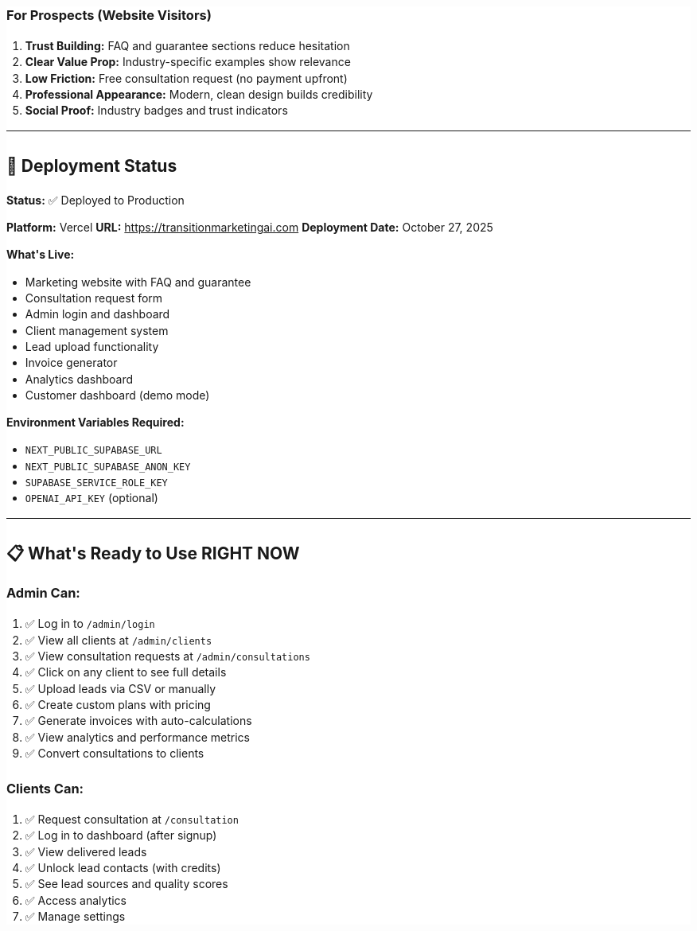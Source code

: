 ### For Prospects (Website Visitors)
1. **Trust Building:** FAQ and guarantee sections reduce hesitation
2. **Clear Value Prop:** Industry-specific examples show relevance
3. **Low Friction:** Free consultation request (no payment upfront)
4. **Professional Appearance:** Modern, clean design builds credibility
5. **Social Proof:** Industry badges and trust indicators

---

## 🚀 Deployment Status

**Status:** ✅ Deployed to Production

**Platform:** Vercel
**URL:** https://transitionmarketingai.com
**Deployment Date:** October 27, 2025

**What's Live:**
- Marketing website with FAQ and guarantee
- Consultation request form
- Admin login and dashboard
- Client management system
- Lead upload functionality
- Invoice generator
- Analytics dashboard
- Customer dashboard (demo mode)

**Environment Variables Required:**
- `NEXT_PUBLIC_SUPABASE_URL`
- `NEXT_PUBLIC_SUPABASE_ANON_KEY`
- `SUPABASE_SERVICE_ROLE_KEY`
- `OPENAI_API_KEY` (optional)

---

## 📋 What's Ready to Use RIGHT NOW

### Admin Can:
1. ✅ Log in to `/admin/login`
2. ✅ View all clients at `/admin/clients`
3. ✅ View consultation requests at `/admin/consultations`
4. ✅ Click on any client to see full details
5. ✅ Upload leads via CSV or manually
6. ✅ Create custom plans with pricing
7. ✅ Generate invoices with auto-calculations
8. ✅ View analytics and performance metrics
9. ✅ Convert consultations to clients

### Clients Can:
1. ✅ Request consultation at `/consultation`
2. ✅ Log in to dashboard (after signup)
3. ✅ View delivered leads
4. ✅ Unlock lead contacts (with credits)
5. ✅ See lead sources and quality scores
6. ✅ Access analytics
7. ✅ Manage settings
